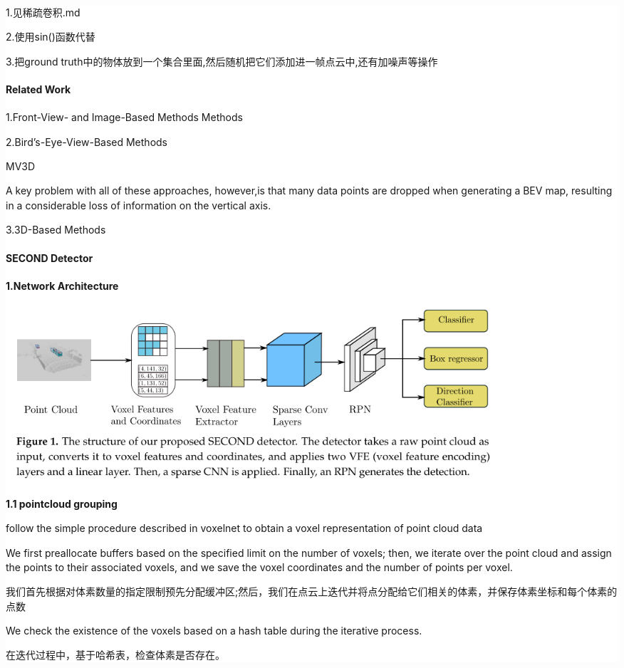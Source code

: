 

1.见稀疏卷积.md

2.使用sin()函数代替

3.把ground truth中的物体放到一个集合里面,然后随机把它们添加进一帧点云中,还有加噪声等操作

#### Related Work

1.Front-View- and Image-Based Methods Methods

2.Bird’s-Eye-View-Based Methods

MV3D

A key problem with all of these approaches, however,is that many data points are dropped when generating a BEV map, resulting in a considerable loss of information on the vertical axis.

3.3D-Based Methods

#### SECOND Detector

**1.Network Architecture**

<img src="paper_lists.assets/image-20210404101407347.png" alt="image-20210404101407347" style="zoom:80%;" />

**1.1 pointcloud grouping**

follow the simple procedure described in voxelnet to obtain a voxel representation of
point cloud data

We first preallocate buffers based on the specified limit on the number of voxels;
then, we iterate over the point cloud and assign the points to their associated voxels, and we save the
voxel coordinates and the number of points per voxel.

我们首先根据对体素数量的指定限制预先分配缓冲区;然后，我们在点云上迭代并将点分配给它们相关的体素，并保存体素坐标和每个体素的点数

We check the existence of the voxels based on a hash table during the iterative process.

在迭代过程中，基于哈希表，检查体素是否存在。
